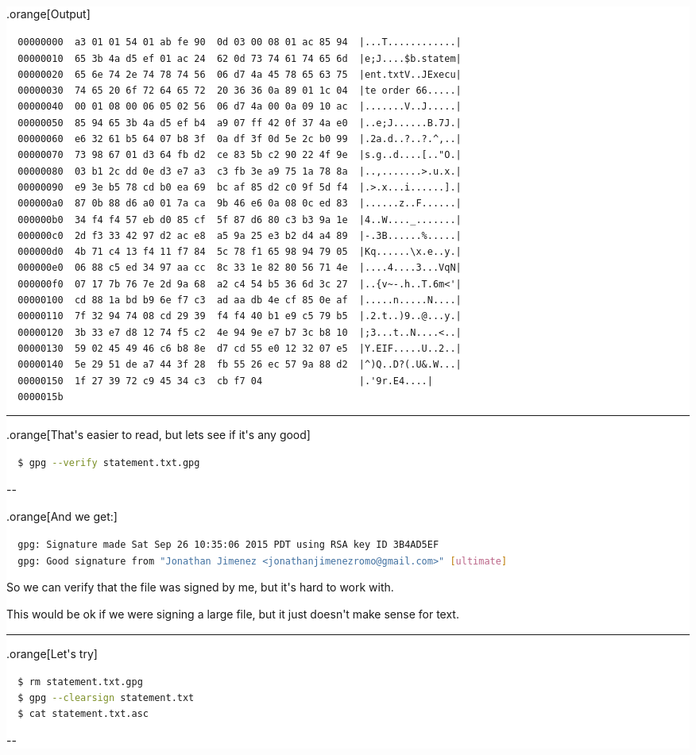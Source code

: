 .orange[Output]
```
  00000000  a3 01 01 54 01 ab fe 90  0d 03 00 08 01 ac 85 94  |...T............|
  00000010  65 3b 4a d5 ef 01 ac 24  62 0d 73 74 61 74 65 6d  |e;J....$b.statem|
  00000020  65 6e 74 2e 74 78 74 56  06 d7 4a 45 78 65 63 75  |ent.txtV..JExecu|
  00000030  74 65 20 6f 72 64 65 72  20 36 36 0a 89 01 1c 04  |te order 66.....|
  00000040  00 01 08 00 06 05 02 56  06 d7 4a 00 0a 09 10 ac  |.......V..J.....|
  00000050  85 94 65 3b 4a d5 ef b4  a9 07 ff 42 0f 37 4a e0  |..e;J......B.7J.|
  00000060  e6 32 61 b5 64 07 b8 3f  0a df 3f 0d 5e 2c b0 99  |.2a.d..?..?.^,..|
  00000070  73 98 67 01 d3 64 fb d2  ce 83 5b c2 90 22 4f 9e  |s.g..d....[.."O.|
  00000080  03 b1 2c dd 0e d3 e7 a3  c3 fb 3e a9 75 1a 78 8a  |..,.......>.u.x.|
  00000090  e9 3e b5 78 cd b0 ea 69  bc af 85 d2 c0 9f 5d f4  |.>.x...i......].|
  000000a0  87 0b 88 d6 a0 01 7a ca  9b 46 e6 0a 08 0c ed 83  |......z..F......|
  000000b0  34 f4 f4 57 eb d0 85 cf  5f 87 d6 80 c3 b3 9a 1e  |4..W...._.......|
  000000c0  2d f3 33 42 97 d2 ac e8  a5 9a 25 e3 b2 d4 a4 89  |-.3B......%.....|
  000000d0  4b 71 c4 13 f4 11 f7 84  5c 78 f1 65 98 94 79 05  |Kq......\x.e..y.|
  000000e0  06 88 c5 ed 34 97 aa cc  8c 33 1e 82 80 56 71 4e  |....4....3...VqN|
  000000f0  07 17 7b 76 7e 2d 9a 68  a2 c4 54 b5 36 6d 3c 27  |..{v~-.h..T.6m<'|
  00000100  cd 88 1a bd b9 6e f7 c3  ad aa db 4e cf 85 0e af  |.....n.....N....|
  00000110  7f 32 94 74 08 cd 29 39  f4 f4 40 b1 e9 c5 79 b5  |.2.t..)9..@...y.|
  00000120  3b 33 e7 d8 12 74 f5 c2  4e 94 9e e7 b7 3c b8 10  |;3...t..N....<..|
  00000130  59 02 45 49 46 c6 b8 8e  d7 cd 55 e0 12 32 07 e5  |Y.EIF.....U..2..|
  00000140  5e 29 51 de a7 44 3f 28  fb 55 26 ec 57 9a 88 d2  |^)Q..D?(.U&.W...|
  00000150  1f 27 39 72 c9 45 34 c3  cb f7 04                 |.'9r.E4....|
  0000015b
```

---

.orange[That's easier to read, but lets see if it's any good]
```bash
  $ gpg --verify statement.txt.gpg
```

--

.orange[And we get:]

```bash
  gpg: Signature made Sat Sep 26 10:35:06 2015 PDT using RSA key ID 3B4AD5EF
  gpg: Good signature from "Jonathan Jimenez <jonathanjimenezromo@gmail.com>" [ultimate]
```

So we can verify that the file was signed by me, but it's hard to work with.

This would be ok if we were signing a large file, but it just doesn't make sense for text.

---

.orange[Let's try]
```bash
  $ rm statement.txt.gpg
  $ gpg --clearsign statement.txt
  $ cat statement.txt.asc
```

--
